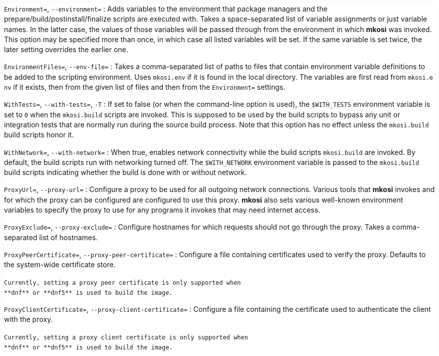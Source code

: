 `Environment=`, `--environment=`
:   Adds variables to the environment that package managers and the
    prepare/build/postinstall/finalize scripts are executed with. Takes
    a space-separated list of variable assignments or just variable
    names. In the latter case, the values of those variables will be
    passed through from the environment in which **mkosi** was invoked.
    This option may be specified more than once, in which case all
    listed variables will be set. If the same variable is set twice, the
    later setting overrides the earlier one.

`EnvironmentFiles=`, `--env-file=`
:   Takes a comma-separated list of paths to files that contain environment
    variable definitions to be added to the scripting environment. Uses
    `mkosi.env` if it is found in the local directory. The variables are
    first read from `mkosi.env` if it exists, then from the given list of
    files and then from the `Environment=` settings.

`WithTests=`, `--with-tests=`, `-T`
:   If set to false (or when the command-line option is used), the
    `$WITH_TESTS` environment variable is set to `0` when the
    `mkosi.build` scripts are invoked. This is supposed to be used by the
    build scripts to bypass any unit or integration tests that are
    normally run during the source build process. Note that this option
    has no effect unless the `mkosi.build` build scripts honor it.

`WithNetwork=`, `--with-network=`
:   When true, enables network connectivity while the build scripts
    `mkosi.build` are invoked. By default, the build scripts run with
    networking turned off. The `$WITH_NETWORK` environment variable is
    passed to the `mkosi.build` build scripts indicating whether the
    build is done with or without network.

`ProxyUrl=`, `--proxy-url=`
:   Configure a proxy to be used for all outgoing network connections.
    Various tools that **mkosi** invokes and for which the proxy can be
    configured are configured to use this proxy. **mkosi** also sets various
    well-known environment variables to specify the proxy to use for any
    programs it invokes that may need internet access.

`ProxyExclude=`, `--proxy-exclude=`
:   Configure hostnames for which requests should not go through the
    proxy. Takes a comma-separated list of hostnames.

`ProxyPeerCertificate=`, `--proxy-peer-certificate=`
:   Configure a file containing certificates used to verify the proxy.
    Defaults to the system-wide certificate store.

    Currently, setting a proxy peer certificate is only supported when
    **dnf** or **dnf5** is used to build the image.

`ProxyClientCertificate=`, `--proxy-client-certificate=`
:   Configure a file containing the certificate used to authenticate the
    client with the proxy.

    Currently, setting a proxy client certificate is only supported when
    **dnf** or **dnf5** is used to build the image.
